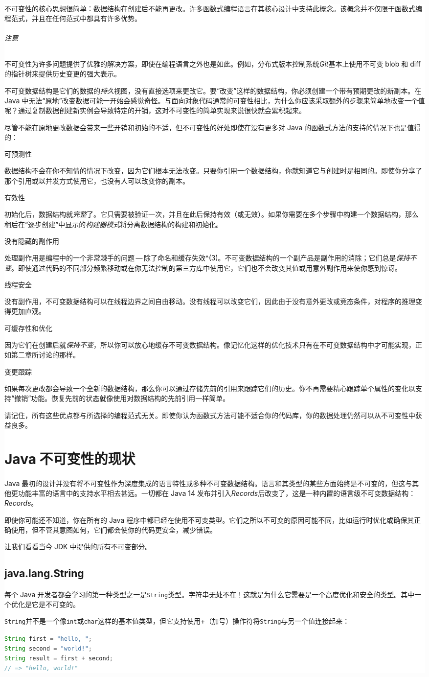 不可变性的核心思想很简单：数据结构在创建后不能再更改。许多函数式编程语言在其核心设计中支持此概念。该概念并不仅限于函数式编程范式，并且在任何范式中都具有许多优势。

###### 注意

不可变性为许多问题提供了优雅的解决方案，即使在编程语言之外也是如此。例如，分布式版本控制系统*Git*基本上使用不可变 blob 和 diff 的指针树来提供历史变更的强大表示。

不可变数据结构是它们的数据的*持久*视图，没有直接选项来更改它。要“改变”这样的数据结构，你必须创建一个带有预期更改的新副本。在 Java 中无法“原地”改变数据可能一开始会感觉奇怪。与面向对象代码通常的可变性相比，为什么你应该采取额外的步骤来简单地改变一个值呢？通过复制数据创建新实例会导致特定的开销，这对不可变性的简单实现来说很快就会累积起来。

尽管不能在原地更改数据会带来一些开销和初始的不适，但不可变性的好处即使在没有更多对 Java 的函数式方法的支持的情况下也是值得的：

可预测性

数据结构不会在你不知情的情况下改变，因为它们根本无法改变。只要你引用一个数据结构，你就知道它与创建时是相同的。即使你分享了那个引用或以并发方式使用它，也没有人可以改变你的副本。

有效性

初始化后，数据结构就*完整*了。它只需要被验证一次，并且在此后保持有效（或无效）。如果你需要在多个步骤中构建一个数据结构，那么稍后在“逐步创建”中显示的*构建器模式*将分离数据结构的构建和初始化。

没有隐藏的副作用

处理副作用是编程中的一个非常棘手的问题 — 除了命名和缓存失效^(3)。不可变数据结构的一个副产品是副作用的消除；它们总是*保持不变*。即使通过代码的不同部分频繁移动或在你无法控制的第三方库中使用它，它们也不会改变其值或用意外副作用来使你感到惊讶。

线程安全

没有副作用，不可变数据结构可以在线程边界之间自由移动。没有线程可以改变它们，因此由于没有意外更改或竞态条件，对程序的推理变得更加直观。

可缓存性和优化

因为它们在创建后就*保持不变*，所以你可以放心地缓存不可变数据结构。像记忆化这样的优化技术只有在不可变数据结构中才可能实现，正如第二章所讨论的那样。

变更跟踪

如果每次更改都会导致一个全新的数据结构，那么你可以通过存储先前的引用来跟踪它们的历史。你不再需要精心跟踪单个属性的变化以支持“撤销”功能。恢复先前的状态就像使用对数据结构的先前引用一样简单。

请记住，所有这些优点都与所选择的编程范式无关。即使你认为函数式方法可能不适合你的代码库，你的数据处理仍然可以从不可变性中获益良多。

# Java 不可变性的现状

Java 最初的设计并没有将不可变性作为深度集成的语言特性或多种不可变数据结构。语言和其类型的某些方面始终是不可变的，但这与其他更功能丰富的语言中的支持水平相去甚远。一切都在 Java 14 发布并引入*Records*后改变了，这是一种内置的语言级不可变数据结构：*Records*。

即使你可能还不知道，你在所有的 Java 程序中都已经在使用不可变类型。它们之所以不可变的原因可能不同，比如运行时优化或确保其正确使用，但不管其意图如何，它们都会使你的代码更安全，减少错误。

让我们看看当今 JDK 中提供的所有不可变部分。

## java.lang.String

每个 Java 开发者都会学习的第一种类型之一是`String`类型。字符串无处不在！这就是为什么它需要是一个高度优化和安全的类型。其中一个优化是它是不可变的。

`String`并不是一个像`int`或`char`这样的基本值类型，但它支持使用+（加号）操作符将`String`与另一个值连接起来：

```java
String first = "hello, ";
String second = "world!";
String result = first + second;
// => "hello, world!"
```
